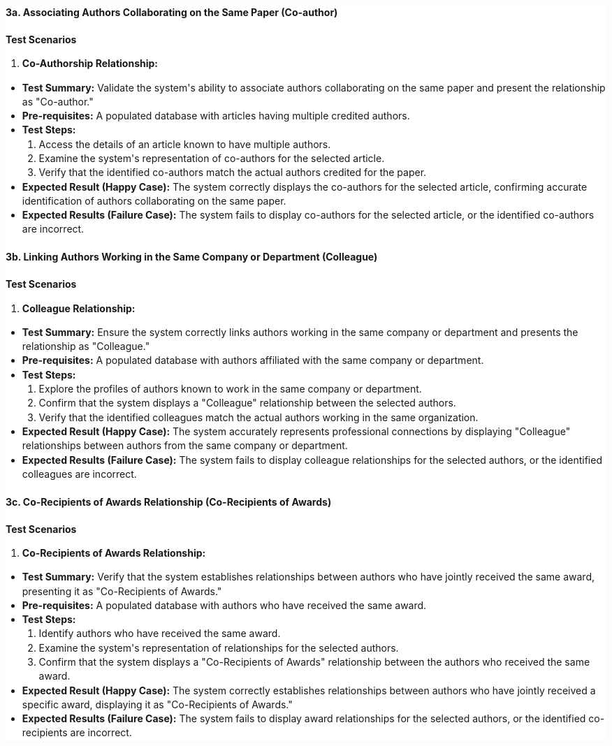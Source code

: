 #### 3a. Associating Authors Collaborating on the Same Paper (Co-author)
**Test Scenarios**
1. **Co-Authorship Relationship:**
  - **Test Summary:** Validate the system's ability to associate authors collaborating on the same paper and present the relationship as "Co-author."
  - **Pre-requisites:** A populated database with articles having multiple credited authors.
  - **Test Steps:**
    1. Access the details of an article known to have multiple authors.
    2. Examine the system's representation of co-authors for the selected article.
    3. Verify that the identified co-authors match the actual authors credited for the paper.
  - **Expected Result (Happy Case):** The system correctly displays the co-authors for the selected article, confirming accurate identification of authors collaborating on the same paper.
  - **Expected Results (Failure Case):** The system fails to display co-authors for the selected article, or the identified co-authors are incorrect.

#### 3b. Linking Authors Working in the Same Company or Department (Colleague)
**Test Scenarios**
1. **Colleague Relationship:**
  - **Test Summary:** Ensure the system correctly links authors working in the same company or department and presents the relationship as "Colleague."
  - **Pre-requisites:** A populated database with authors affiliated with the same company or department.
  - **Test Steps:**
    1. Explore the profiles of authors known to work in the same company or department.
    2. Confirm that the system displays a "Colleague" relationship between the selected authors.
    3. Verify that the identified colleagues match the actual authors working in the same organization.
  - **Expected Result (Happy Case):**
    The system accurately represents professional connections by displaying "Colleague" relationships between authors from the same company or department.
  - **Expected Results (Failure Case):**
    The system fails to display colleague relationships for the selected authors, or the identified colleagues are incorrect.

#### 3c. Co-Recipients of Awards Relationship (Co-Recipients of Awards)
**Test Scenarios**
1. **Co-Recipients of Awards Relationship:**
  - **Test Summary:** Verify that the system establishes relationships between authors who have jointly received the same award, presenting it as "Co-Recipients of Awards."
  - **Pre-requisites:** A populated database with authors who have received the same award.
  - **Test Steps:**
    1. Identify authors who have received the same award.
    2. Examine the system's representation of relationships for the selected authors.
    3. Confirm that the system displays a "Co-Recipients of Awards" relationship between the authors who received the same award.
  - **Expected Result (Happy Case):** The system correctly establishes relationships between authors who have jointly received a specific award, displaying it as "Co-Recipients of Awards."
  - **Expected Results (Failure Case):** The system fails to display award relationships for the selected authors, or the identified co-recipients are incorrect.
